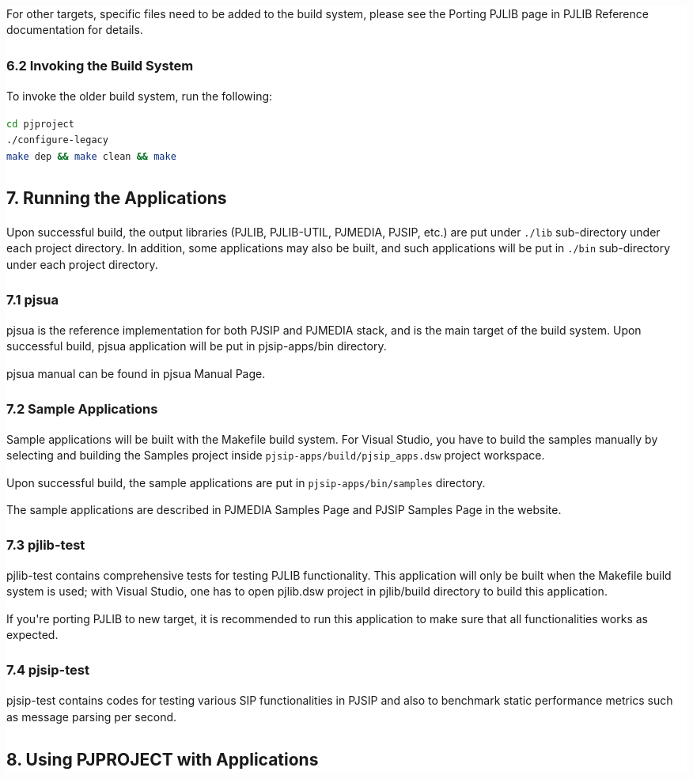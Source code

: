 For other targets, specific files need to be added to the build system, please see the Porting PJLIB page in PJLIB Reference documentation for details.

### 6.2 Invoking the Build System

To invoke the older build system, run the following:

```sh
cd pjproject
./configure-legacy
make dep && make clean && make
```

## 7. Running the Applications

Upon successful build, the output libraries (PJLIB, PJLIB-UTIL, PJMEDIA, PJSIP, etc.) are put under `./lib` sub-directory under each project directory. In addition, some applications may also be built, and such applications will be put in `./bin` sub-directory under each project directory.

### 7.1 pjsua

pjsua is the reference implementation for both PJSIP and PJMEDIA stack, and
is the main target of the build system. Upon successful build, pjsua
application will be put in pjsip-apps/bin directory.

pjsua manual can be found in pjsua Manual Page.

### 7.2 Sample Applications

Sample applications will be built with the Makefile build system. For Visual Studio, you have to build the samples manually by selecting and building the Samples project inside `pjsip-apps/build/pjsip_apps.dsw` project workspace.

Upon successful build, the sample applications are put in `pjsip-apps/bin/samples` directory.

The sample applications are described in PJMEDIA Samples Page and PJSIP Samples Page in the website.

### 7.3 pjlib-test

pjlib-test contains comprehensive tests for testing PJLIB functionality. This application will only be built when the Makefile build system is used; with  Visual  Studio, one has to open pjlib.dsw project in pjlib/build directory to build this application.

If you're porting PJLIB to new target, it is recommended to run this application to make sure that all functionalities works as expected.

### 7.4 pjsip-test

pjsip-test contains codes for testing various SIP functionalities in PJSIP and also to benchmark static performance metrics such as message parsing per second.

## 8. Using PJPROJECT with Applications

